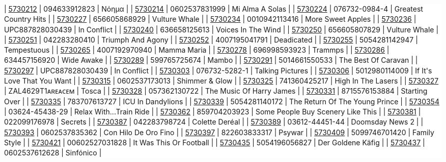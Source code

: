 | [5730212](https://www.discogs.com/release/5730212) | 094633912823 | Νόημα |
| [5730214](https://www.discogs.com/release/5730214) | 0602537831999 | Mi Alma A Solas |
| [5730224](https://www.discogs.com/release/5730224) | 076732-0984-4 | Greatest Country Hits |
| [5730227](https://www.discogs.com/release/5730227) | 656605868929 | Vulture Whale |
| [5730234](https://www.discogs.com/release/5730234) | 0010942113416 | More Sweet Apples |
| [5730236](https://www.discogs.com/release/5730236) | UPC887828030439 | In Conflict |
| [5730240](https://www.discogs.com/release/5730240) | 636658125613 | Voices In The Wind |
| [5730250](https://www.discogs.com/release/5730250) | 656605807829 | Vulture Whale |
| [5730251](https://www.discogs.com/release/5730251) | 042283280410 | Triumph And Agony |
| [5730252](https://www.discogs.com/release/5730252) | 4007195041791 | Deadicated |
| [5730255](https://www.discogs.com/release/5730255) | 5054281142947 | Tempestuous |
| [5730265](https://www.discogs.com/release/5730265) | 4007192970940 | Mamma Maria |
| [5730278](https://www.discogs.com/release/5730278) | 696998593923 | Trammps |
| [5730286](https://www.discogs.com/release/5730286) | 634457156920 | Wide Awake |
| [5730289](https://www.discogs.com/release/5730289) | 599765725674 | Mambo |
| [5730291](https://www.discogs.com/release/5730291) | 5014661550533 | The Best Of Caravan |
| [5730297](https://www.discogs.com/release/5730297) | UPC887828030439 | In Conflict |
| [5730303](https://www.discogs.com/release/5730303) | 076732-5282-1 | Talking Pictures |
| [5730306](https://www.discogs.com/release/5730306) | 5012980114009 | If It's Love That You Want |
| [5730315](https://www.discogs.com/release/5730315) | 0602537173013 | Shimmer & Glow |
| [5730325](https://www.discogs.com/release/5730325) | 741360425217 | High In The Lasers |
| [5730327](https://www.discogs.com/release/5730327) | ZAL4629T1ᴀʀᴇᴀᴄᴇᴍ | Tosca |
| [5730328](https://www.discogs.com/release/5730328) | 057362130722 | The Music Of Harry James |
| [5730331](https://www.discogs.com/release/5730331) | 8715576153884 | Starting Over |
| [5730335](https://www.discogs.com/release/5730335) | 783707613727 | ICU In Dandylions |
| [5730339](https://www.discogs.com/release/5730339) | 5054281140172 | The Return Of The Young Prince |
| [5730354](https://www.discogs.com/release/5730354) | 03624-45438-29 | Relax With...Train Ride |
| [5730362](https://www.discogs.com/release/5730362) | 859704203923 | Some People Buy Scenery Like This |
| [5730381](https://www.discogs.com/release/5730381) | 022099176978 | Secrets |
| [5730387](https://www.discogs.com/release/5730387) | 042283798724 | Colette Deréal |
| [5730389](https://www.discogs.com/release/5730389) | 03612-44451-44 | Doomsday News 2 |
| [5730393](https://www.discogs.com/release/5730393) | 0602537835362 | Con Hilo De Oro Fino |
| [5730397](https://www.discogs.com/release/5730397) | 822603833317 | Psywar |
| [5730409](https://www.discogs.com/release/5730409) | 5099746701420 | Family Style |
| [5730421](https://www.discogs.com/release/5730421) | 00602527031828 | It Was This Or Football |
| [5730435](https://www.discogs.com/release/5730435) | 5054196056827 | Der Goldene Käfig |
| [5730437](https://www.discogs.com/release/5730437) | 0602537612628 | Sinfónico |